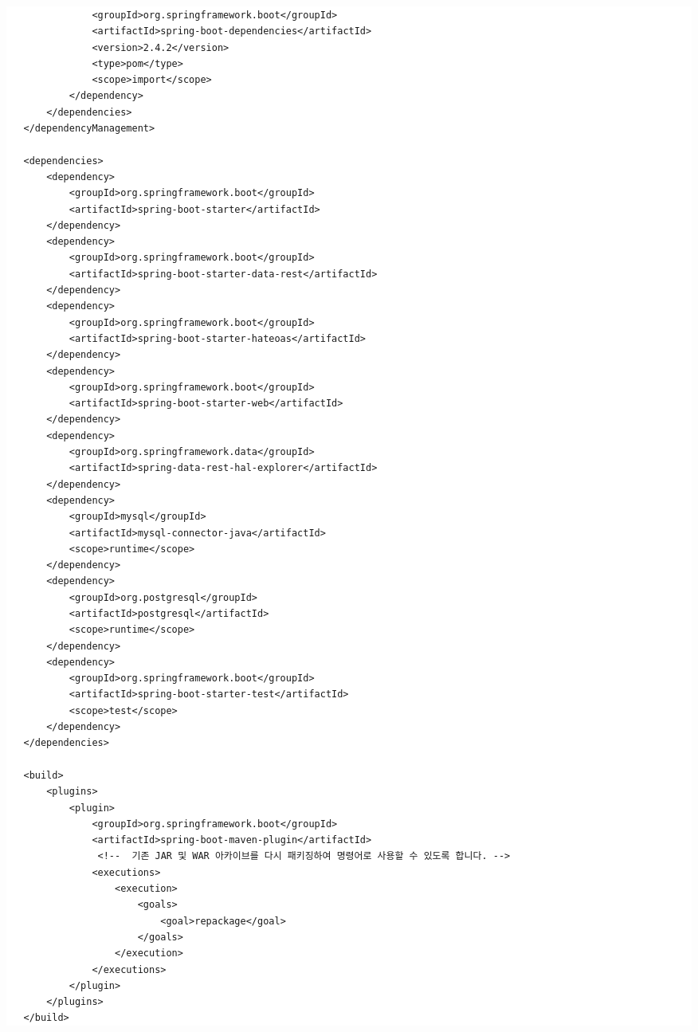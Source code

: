 ```
               <groupId>org.springframework.boot</groupId>
               <artifactId>spring-boot-dependencies</artifactId>
               <version>2.4.2</version>
               <type>pom</type>
               <scope>import</scope>
           </dependency>
       </dependencies>
   </dependencyManagement>
​
   <dependencies>
       <dependency>
           <groupId>org.springframework.boot</groupId>
           <artifactId>spring-boot-starter</artifactId>
       </dependency>
       <dependency>
           <groupId>org.springframework.boot</groupId>
           <artifactId>spring-boot-starter-data-rest</artifactId>
       </dependency>
       <dependency>
           <groupId>org.springframework.boot</groupId>
           <artifactId>spring-boot-starter-hateoas</artifactId>
       </dependency>
       <dependency>
           <groupId>org.springframework.boot</groupId>
           <artifactId>spring-boot-starter-web</artifactId>
       </dependency>
       <dependency>
           <groupId>org.springframework.data</groupId>
           <artifactId>spring-data-rest-hal-explorer</artifactId>
       </dependency>
       <dependency>
           <groupId>mysql</groupId>
           <artifactId>mysql-connector-java</artifactId>
           <scope>runtime</scope>
       </dependency>
       <dependency>
           <groupId>org.postgresql</groupId>
           <artifactId>postgresql</artifactId>
           <scope>runtime</scope>
       </dependency>
       <dependency>
           <groupId>org.springframework.boot</groupId>
           <artifactId>spring-boot-starter-test</artifactId>
           <scope>test</scope>
       </dependency>
   </dependencies>
​
   <build>
       <plugins>
           <plugin>
               <groupId>org.springframework.boot</groupId>
               <artifactId>spring-boot-maven-plugin</artifactId>
				<!--  기존 JAR 및 WAR 아카이브를 다시 패키징하여 명령어로 사용할 수 있도록 합니다. -->
               <executions>
                   <execution>
                       <goals>
                           <goal>repackage</goal>
                       </goals>
                   </execution>
               </executions>
           </plugin>
       </plugins>
   </build>
```